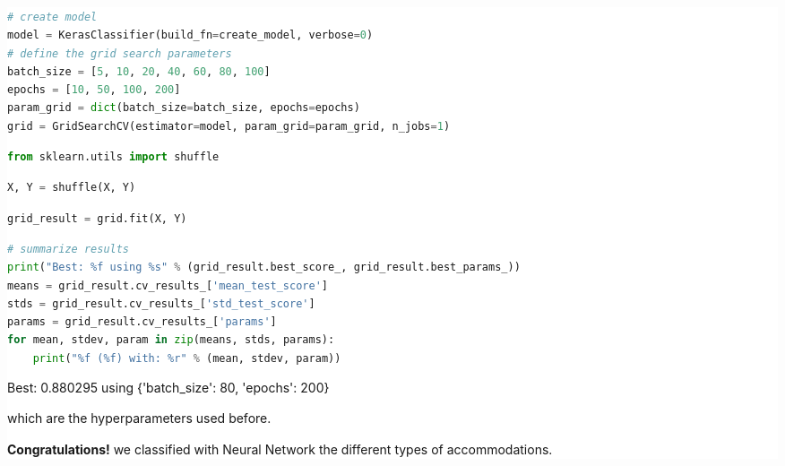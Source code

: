 
```python
# create model
model = KerasClassifier(build_fn=create_model, verbose=0)
# define the grid search parameters
batch_size = [5, 10, 20, 40, 60, 80, 100]
epochs = [10, 50, 100, 200]
param_grid = dict(batch_size=batch_size, epochs=epochs)
grid = GridSearchCV(estimator=model, param_grid=param_grid, n_jobs=1)
```


```python
from sklearn.utils import shuffle
```


```python
X, Y = shuffle(X, Y)
```


```python
grid_result = grid.fit(X, Y)
```


```python
# summarize results
print("Best: %f using %s" % (grid_result.best_score_, grid_result.best_params_))
means = grid_result.cv_results_['mean_test_score']
stds = grid_result.cv_results_['std_test_score']
params = grid_result.cv_results_['params']
for mean, stdev, param in zip(means, stds, params):
    print("%f (%f) with: %r" % (mean, stdev, param))
```

Best: 0.880295 using {'batch_size': 80, 'epochs': 200}

which are the hyperparameters used before.



**Congratulations!**  we classified with Neural Network the different types of accommodations.


